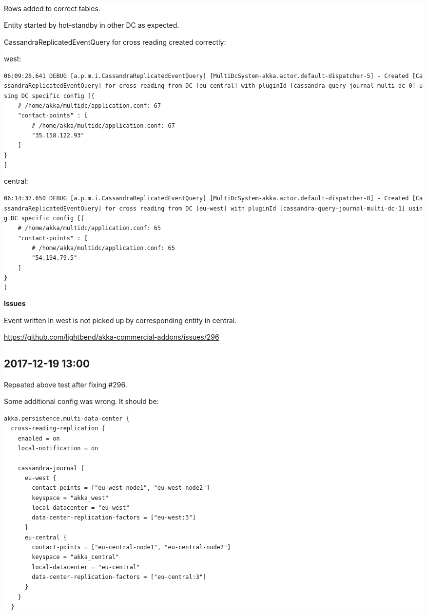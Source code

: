 Rows added to correct tables.

Entity started by hot-standby in other DC as expected. 

CassandraReplicatedEventQuery for cross reading created correctly:

west:

```
06:09:28.641 DEBUG [a.p.m.i.CassandraReplicatedEventQuery] [MultiDcSystem-akka.actor.default-dispatcher-5] - Created [CassandraReplicatedEventQuery] for cross reading from DC [eu-central] with pluginId [cassandra-query-journal-multi-dc-0] using DC specific config [{
    # /home/akka/multidc/application.conf: 67
    "contact-points" : [
        # /home/akka/multidc/application.conf: 67
        "35.158.122.93"
    ]
}
]
```

central:

```
06:14:37.650 DEBUG [a.p.m.i.CassandraReplicatedEventQuery] [MultiDcSystem-akka.actor.default-dispatcher-8] - Created [CassandraReplicatedEventQuery] for cross reading from DC [eu-west] with pluginId [cassandra-query-journal-multi-dc-1] using DC specific config [{
    # /home/akka/multidc/application.conf: 65
    "contact-points" : [
        # /home/akka/multidc/application.conf: 65
        "54.194.79.5"
    ]
}
]
```

**Issues**

Event written in west is not picked up by corresponding entity in central.

https://github.com/lightbend/akka-commercial-addons/issues/296

## 2017-12-19 13:00

Repeated above test after fixing #296.

Some additional config was wrong. It should be:

```
akka.persistence.multi-data-center {
  cross-reading-replication {
    enabled = on
    local-notification = on

    cassandra-journal {
      eu-west {
        contact-points = ["eu-west-node1", "eu-west-node2"]
        keyspace = "akka_west"
        local-datacenter = "eu-west"
        data-center-replication-factors = ["eu-west:3"]
      }
      eu-central {
        contact-points = ["eu-central-node1", "eu-central-node2"]
        keyspace = "akka_central"
        local-datacenter = "eu-central"
        data-center-replication-factors = ["eu-central:3"]
      }
    }
  }
```